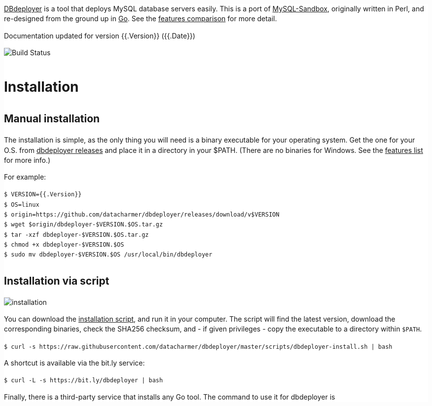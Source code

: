 [DBdeployer](https://github.com/datacharmer/dbdeployer) is a tool that deploys MySQL database servers easily.
This is a port of [MySQL-Sandbox](https://github.com/datacharmer/mysql-sandbox), originally written in Perl, and re-designed from the ground up in [Go](https://golang.org). See the [features comparison](https://github.com/datacharmer/dbdeployer/blob/master/docs/features.md) for more detail.

Documentation updated for version {{.Version}} ({{.Date}})

![Build Status](https://github.com/datacharmer/dbdeployer/workflows/.github/workflows/all_tests.yml/badge.svg)

# Installation

## Manual installation

The installation is simple, as the only thing you will need is a binary executable for your operating system.
Get the one for your O.S. from [dbdeployer releases](https://github.com/datacharmer/dbdeployer/releases) and place it in a directory in your $PATH.
(There are no binaries for Windows. See the [features list](https://github.com/datacharmer/dbdeployer/blob/master/docs/features.md) for more info.)

For example:

    $ VERSION={{.Version}}
    $ OS=linux
    $ origin=https://github.com/datacharmer/dbdeployer/releases/download/v$VERSION
    $ wget $origin/dbdeployer-$VERSION.$OS.tar.gz
    $ tar -xzf dbdeployer-$VERSION.$OS.tar.gz
    $ chmod +x dbdeployer-$VERSION.$OS
    $ sudo mv dbdeployer-$VERSION.$OS /usr/local/bin/dbdeployer

## Installation via script

![installation](https://raw.githubusercontent.com/datacharmer/dbdeployer/master/docs/dbdeployer-installation.gif)

You can download the [installation script](https://raw.githubusercontent.com/datacharmer/dbdeployer/master/scripts/dbdeployer-install.sh), and run it in your computer.
The script will find the latest version, download the corresponding binaries, check the SHA256 checksum, and - if given privileges - copy the executable to a directory within `$PATH`.

```
$ curl -s https://raw.githubusercontent.com/datacharmer/dbdeployer/master/scripts/dbdeployer-install.sh | bash
```

A shortcut is available via the bit.ly service:

```
$ curl -L -s https://bit.ly/dbdeployer | bash
```

Finally, there is a third-party service that installs any Go tool. The command to use it for dbdeployer is
